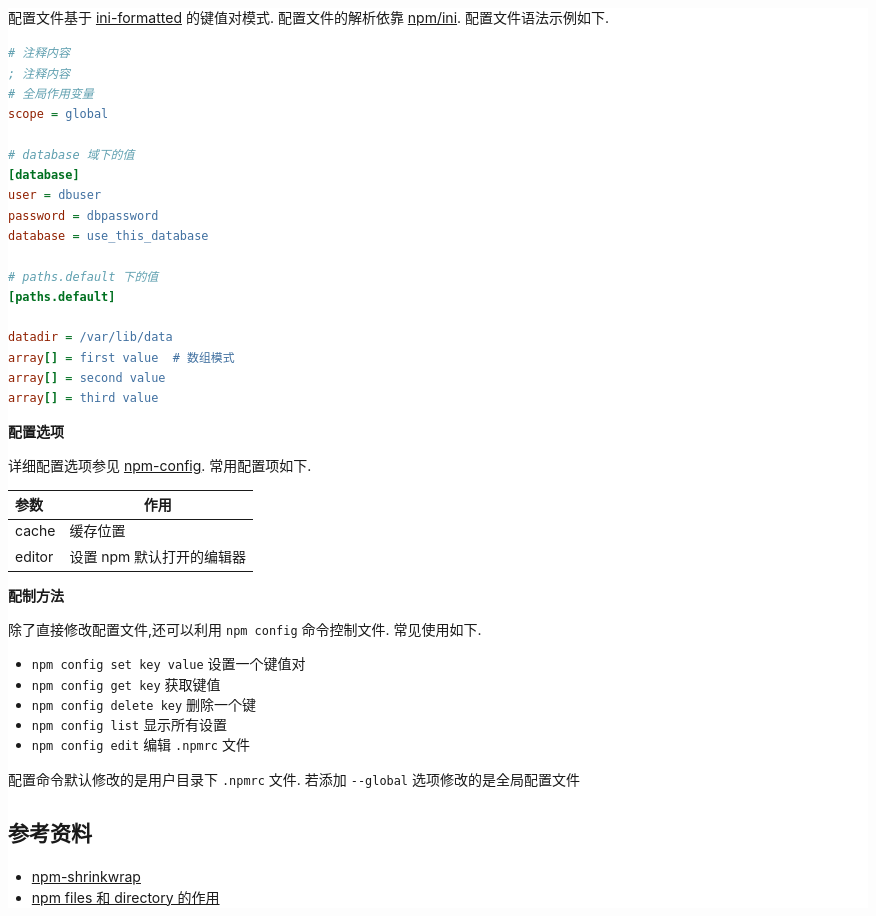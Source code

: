 配置文件基于 [ini-formatted](https://www.wikiwand.com/en/INI_file) 的键值对模式.
配置文件的解析依靠 [npm/ini](https://github.com/npm/ini).
配置文件语法示例如下.

```ini
# 注释内容
; 注释内容
# 全局作用变量
scope = global

# database 域下的值
[database]
user = dbuser
password = dbpassword
database = use_this_database

# paths.default 下的值
[paths.default]

datadir = /var/lib/data
array[] = first value  # 数组模式
array[] = second value
array[] = third value 
```

**配置选项**

详细配置选项参见 [npm-config](https://docs.npmjs.com/misc/config).
常用配置项如下.

| 参数   | 作用                      |
| :----- | ------------------------- |
| cache  | 缓存位置                  |
| editor | 设置 npm 默认打开的编辑器 |


**配制方法**

除了直接修改配置文件,还可以利用 `npm config` 命令控制文件.
常见使用如下.

* `npm config set key value` 设置一个键值对
* `npm config get key` 获取键值
* `npm config delete key` 删除一个键
* `npm config list` 显示所有设置
* `npm config edit` 编辑 `.npmrc` 文件

配置命令默认修改的是用户目录下 `.npmrc` 文件.
若添加 `--global` 选项修改的是全局配置文件



## 参考资料
* [npm-shrinkwrap](https://tech.meituan.com/2015/10/23/npm-shrinkwrap.html)
* [npm files 和 directory 的作用](https://stackoverflow.com/questions/40795836/how-do-you-use-the-files-and-directories-properties-in-package-json)







